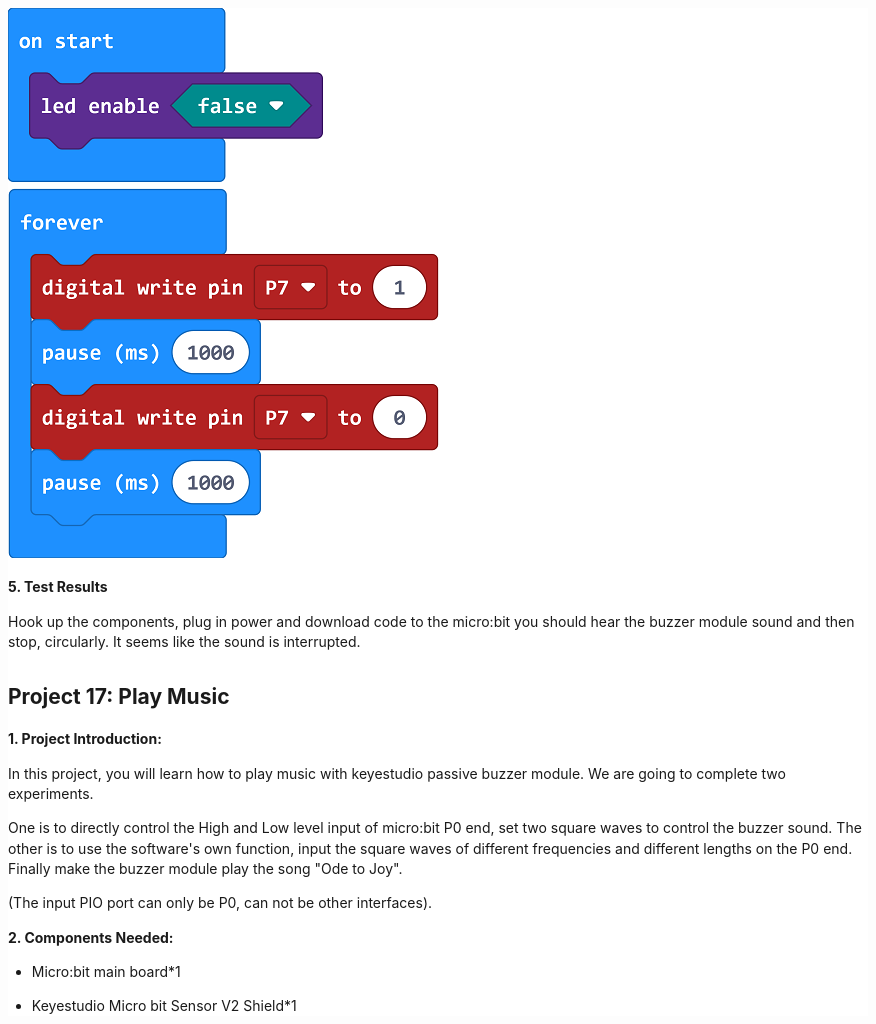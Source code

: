 ![](media/42b8e201c426d80215e523b6637a0f91.png)

**5. Test Results**

Hook up the components, plug in power and download code to the micro:bit you should hear the buzzer module sound and then stop, circularly. It seems like the sound is interrupted.

## **Project 17: Play Music**

**1. Project Introduction:**

In this project, you will learn how to play music with keyestudio passive buzzer module. We are going to complete two experiments.

One is to directly control the High and Low level input of micro:bit P0 end, set two square waves to control the buzzer sound. The other is to use the software's own function, input the square waves of different frequencies and different lengths on the P0 end. Finally make the buzzer module play the song "Ode to Joy".

(The input PIO port can only be P0, can not be other interfaces).

  **2. Components Needed:**

-   Micro:bit main board\*1

-   Keyestudio Micro bit Sensor V2 Shield\*1
